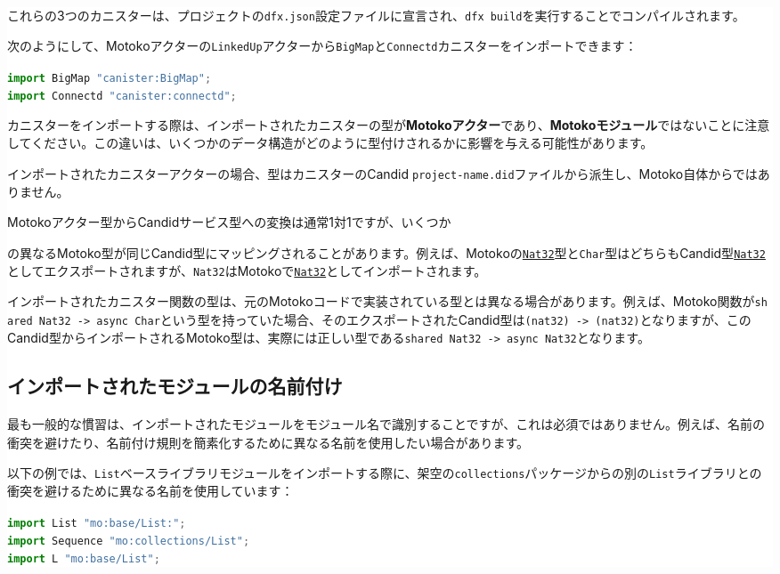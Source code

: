 これらの3つのカニスターは、プロジェクトの`dfx.json`設定ファイルに宣言され、`dfx build`を実行することでコンパイルされます。

次のようにして、Motokoアクターの`LinkedUp`アクターから`BigMap`と`Connectd`カニスターをインポートできます：

```ts no-repl
import BigMap "canister:BigMap";
import Connectd "canister:connectd";
```

カニスターをインポートする際は、インポートされたカニスターの型が**Motokoアクター**であり、**Motokoモジュール**ではないことに注意してください。この違いは、いくつかのデータ構造がどのように型付けされるかに影響を与える可能性があります。

インポートされたカニスターアクターの場合、型はカニスターのCandid `project-name.did`ファイルから派生し、Motoko自体からではありません。

Motokoアクター型からCandidサービス型への変換は通常1対1ですが、いくつか

の異なるMotoko型が同じCandid型にマッピングされることがあります。例えば、Motokoの[`Nat32`](../base/Nat32.md)型と`Char`型はどちらもCandid型[`Nat32`](../base/Nat32.md)としてエクスポートされますが、`Nat32`はMotokoで[`Nat32`](../base/Nat32.md)としてインポートされます。

インポートされたカニスター関数の型は、元のMotokoコードで実装されている型とは異なる場合があります。例えば、Motoko関数が`shared Nat32 -> async Char`という型を持っていた場合、そのエクスポートされたCandid型は`(nat32) -> (nat32)`となりますが、このCandid型からインポートされるMotoko型は、実際には正しい型である`shared Nat32 -> async Nat32`となります。

## インポートされたモジュールの名前付け

最も一般的な慣習は、インポートされたモジュールをモジュール名で識別することですが、これは必須ではありません。例えば、名前の衝突を避けたり、名前付け規則を簡素化するために異なる名前を使用したい場合があります。

以下の例では、`List`ベースライブラリモジュールをインポートする際に、架空の`collections`パッケージからの別の`List`ライブラリとの衝突を避けるために異なる名前を使用しています：

```ts no-repl
import List "mo:base/List:";
import Sequence "mo:collections/List";
import L "mo:base/List";
```
